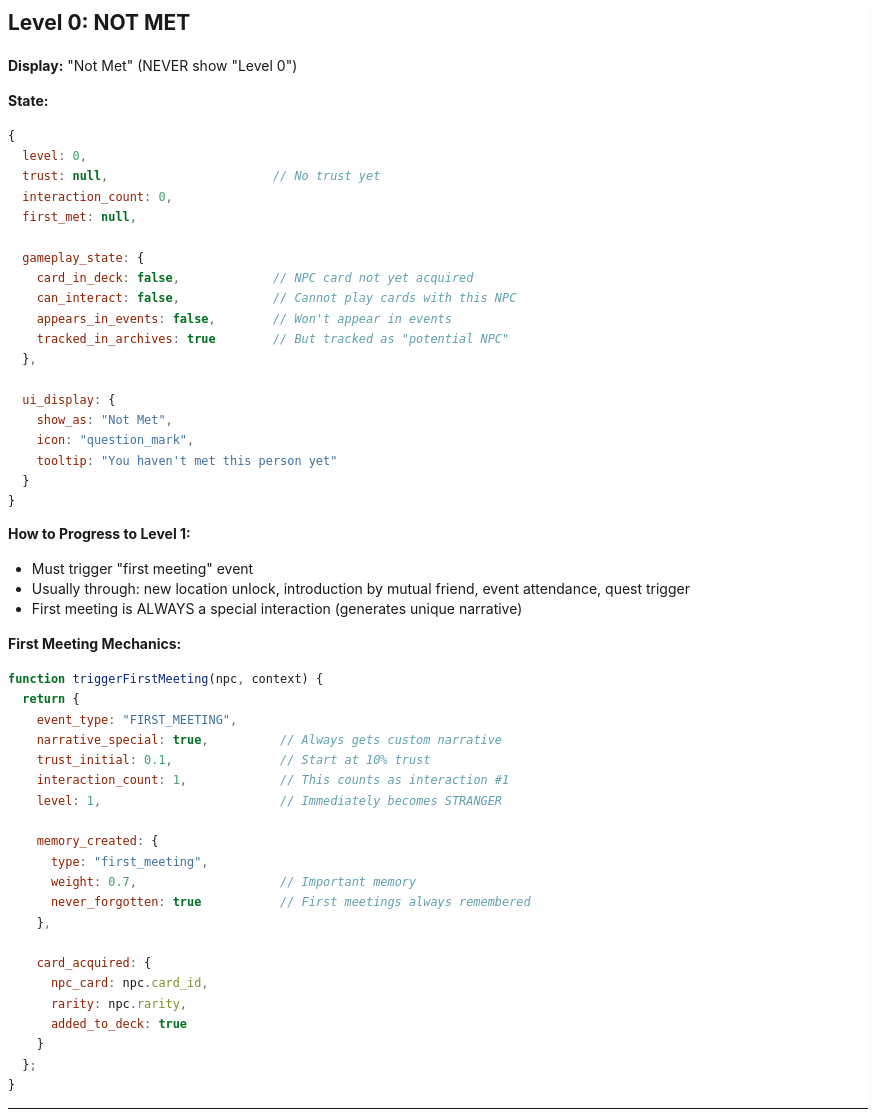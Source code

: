 
## Level 0: NOT MET

**Display:** "Not Met" (NEVER show "Level 0")

**State:**
```javascript
{
  level: 0,
  trust: null,                       // No trust yet
  interaction_count: 0,
  first_met: null,
  
  gameplay_state: {
    card_in_deck: false,             // NPC card not yet acquired
    can_interact: false,             // Cannot play cards with this NPC
    appears_in_events: false,        // Won't appear in events
    tracked_in_archives: true        // But tracked as "potential NPC"
  },
  
  ui_display: {
    show_as: "Not Met",
    icon: "question_mark",
    tooltip: "You haven't met this person yet"
  }
}
```

**How to Progress to Level 1:**
- Must trigger "first meeting" event
- Usually through: new location unlock, introduction by mutual friend, event attendance, quest trigger
- First meeting is ALWAYS a special interaction (generates unique narrative)

**First Meeting Mechanics:**
```javascript
function triggerFirstMeeting(npc, context) {
  return {
    event_type: "FIRST_MEETING",
    narrative_special: true,          // Always gets custom narrative
    trust_initial: 0.1,               // Start at 10% trust
    interaction_count: 1,             // This counts as interaction #1
    level: 1,                         // Immediately becomes STRANGER
    
    memory_created: {
      type: "first_meeting",
      weight: 0.7,                    // Important memory
      never_forgotten: true           // First meetings always remembered
    },
    
    card_acquired: {
      npc_card: npc.card_id,
      rarity: npc.rarity,
      added_to_deck: true
    }
  };
}
```

---